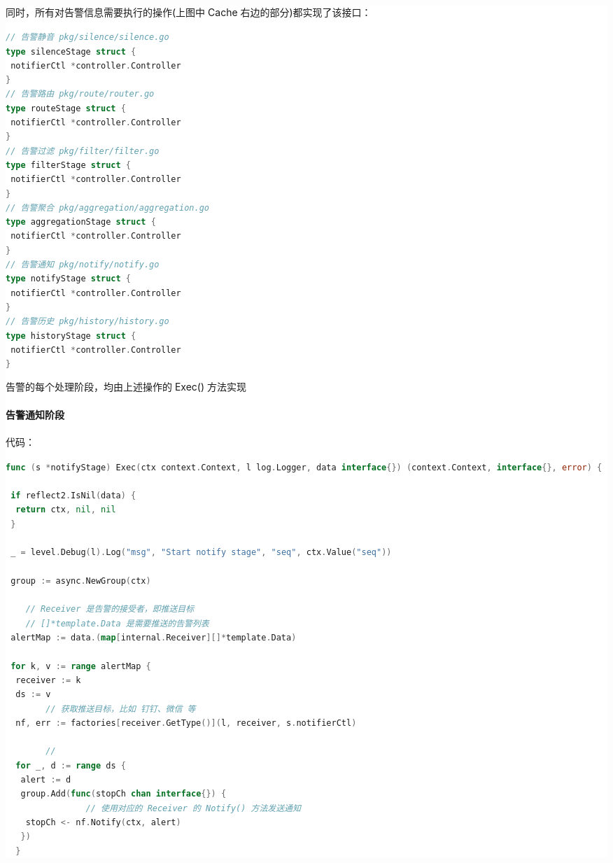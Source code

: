 同时，所有对告警信息需要执行的操作(上图中 Cache 右边的部分)都实现了该接口：

```go
// 告警静音 pkg/silence/silence.go
type silenceStage struct {
 notifierCtl *controller.Controller
}
// 告警路由 pkg/route/router.go
type routeStage struct {
 notifierCtl *controller.Controller
}
// 告警过滤 pkg/filter/filter.go
type filterStage struct {
 notifierCtl *controller.Controller
}
// 告警聚合 pkg/aggregation/aggregation.go
type aggregationStage struct {
 notifierCtl *controller.Controller
}
// 告警通知 pkg/notify/notify.go
type notifyStage struct {
 notifierCtl *controller.Controller
}
// 告警历史 pkg/history/history.go
type historyStage struct {
 notifierCtl *controller.Controller
}
```

告警的每个处理阶段，均由上述操作的 Exec() 方法实现

#### 告警通知阶段

代码：

```go
func (s *notifyStage) Exec(ctx context.Context, l log.Logger, data interface{}) (context.Context, interface{}, error) {

 if reflect2.IsNil(data) {
  return ctx, nil, nil
 }

 _ = level.Debug(l).Log("msg", "Start notify stage", "seq", ctx.Value("seq"))

 group := async.NewGroup(ctx)

    // Receiver 是告警的接受者，即推送目标
    // []*template.Data 是需要推送的告警列表
 alertMap := data.(map[internal.Receiver][]*template.Data)

 for k, v := range alertMap {
  receiver := k
  ds := v
        // 获取推送目标，比如 钉钉、微信 等
  nf, err := factories[receiver.GetType()](l, receiver, s.notifierCtl)

        //
  for _, d := range ds {
   alert := d
   group.Add(func(stopCh chan interface{}) {
                // 使用对应的 Receiver 的 Notify() 方法发送通知
    stopCh <- nf.Notify(ctx, alert)
   })
  }

```